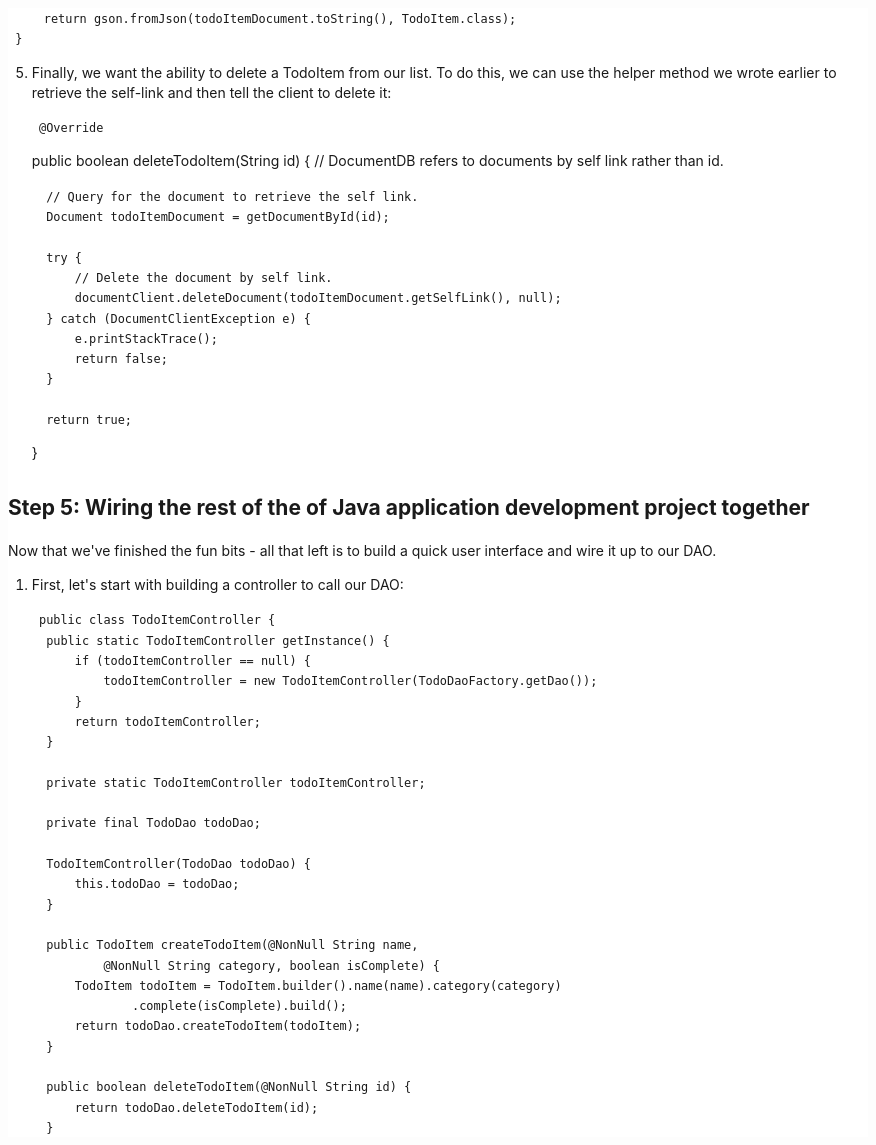          return gson.fromJson(todoItemDocument.toString(), TodoItem.class);
     }
5. Finally, we want the ability to delete a TodoItem from our list. To do this, we can use the helper method we wrote earlier to retrieve the self-link and then tell the client to delete it:

        @Override
     public boolean deleteTodoItem(String id) {
         // DocumentDB refers to documents by self link rather than id.

         // Query for the document to retrieve the self link.
         Document todoItemDocument = getDocumentById(id);

         try {
             // Delete the document by self link.
             documentClient.deleteDocument(todoItemDocument.getSelfLink(), null);
         } catch (DocumentClientException e) {
             e.printStackTrace();
             return false;
         }

         return true;
     }



## <a id="Wire"></a>Step 5: Wiring the rest of the of Java application development project together
Now that we've finished the fun bits - all that left is to build a quick user interface and wire it up to our DAO.

1. First, let's start with building a controller to call our DAO:

        public class TodoItemController {
         public static TodoItemController getInstance() {
             if (todoItemController == null) {
                 todoItemController = new TodoItemController(TodoDaoFactory.getDao());
             }
             return todoItemController;
         }

         private static TodoItemController todoItemController;

         private final TodoDao todoDao;

         TodoItemController(TodoDao todoDao) {
             this.todoDao = todoDao;
         }

         public TodoItem createTodoItem(@NonNull String name,
                 @NonNull String category, boolean isComplete) {
             TodoItem todoItem = TodoItem.builder().name(name).category(category)
                     .complete(isComplete).build();
             return todoDao.createTodoItem(todoItem);
         }

         public boolean deleteTodoItem(@NonNull String id) {
             return todoDao.deleteTodoItem(id);
         }
